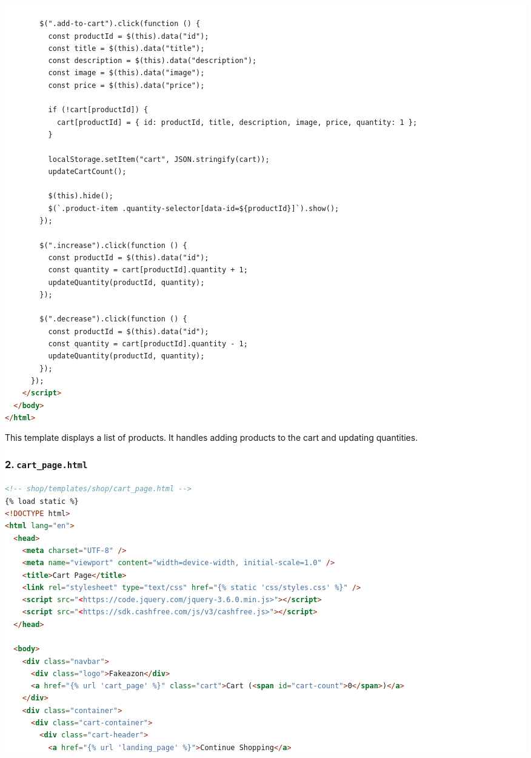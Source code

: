 ```html

        $(".add-to-cart").click(function () {
          const productId = $(this).data("id");
          const title = $(this).data("title");
          const description = $(this).data("description");
          const image = $(this).data("image");
          const price = $(this).data("price");

          if (!cart[productId]) {
            cart[productId] = { id: productId, title, description, image, price, quantity: 1 };
          }

          localStorage.setItem("cart", JSON.stringify(cart));
          updateCartCount();

          $(this).hide();
          $(`.product-item .quantity-selector[data-id=${productId}]`).show();
        });

        $(".increase").click(function () {
          const productId = $(this).data("id");
          const quantity = cart[productId].quantity + 1;
          updateQuantity(productId, quantity);
        });

        $(".decrease").click(function () {
          const productId = $(this).data("id");
          const quantity = cart[productId].quantity - 1;
          updateQuantity(productId, quantity);
        });
      });
    </script>
  </body>
</html>
```

This template displays a list of products. It handles adding products to the cart and updating quantities.

### 2. `cart_page.html`

```html
<!-- shop/templates/shop/cart_page.html -->
{% load static %}
<!DOCTYPE html>
<html lang="en">
  <head>
    <meta charset="UTF-8" />
    <meta name="viewport" content="width=device-width, initial-scale=1.0" />
    <title>Cart Page</title>
    <link rel="stylesheet" type="text/css" href="{% static 'css/styles.css' %}" />
    <script src="<https://code.jquery.com/jquery-3.6.0.min.js>"></script>
    <script src="<https://sdk.cashfree.com/js/v3/cashfree.js>"></script>
  </head>

  <body>
    <div class="navbar">
      <div class="logo">Fakeazon</div>
      <a href="{% url 'cart_page' %}" class="cart">Cart (<span id="cart-count">0</span>)</a>
    </div>
    <div class="container">
      <div class="cart-container">
        <div class="cart-header">
          <a href="{% url 'landing_page' %}">Continue Shopping</a>
```